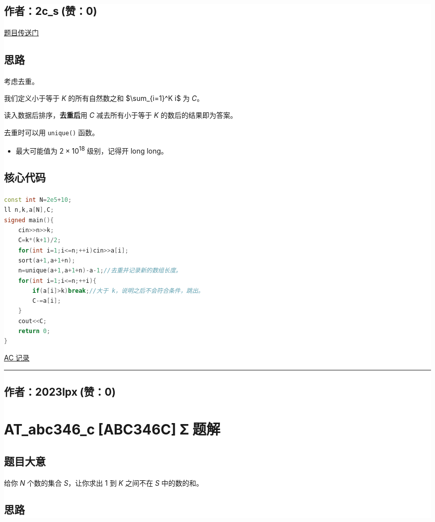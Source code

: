 
## 作者：2c_s (赞：0)

[题目传送门](https://www.luogu.com.cn/problem/AT_abc346_c)

## 思路

考虑去重。

我们定义小于等于 $K$ 的所有自然数之和 $\sum_{i=1}^K i$ 为 $C$。 

读入数据后排序，**去重后**用 $C$ 减去所有小于等于 $K$ 的数后的结果即为答案。

去重时可以用 ``unique()`` 函数。

- 最大可能值为 $2\times 10^{18}$ 级别，记得开 long long。

## 核心代码

```cpp
const int N=2e5+10;
ll n,k,a[N],C;
signed main(){
	cin>>n>>k;
	C=k*(k+1)/2;
	for(int i=1;i<=n;++i)cin>>a[i];
	sort(a+1,a+1+n);
	n=unique(a+1,a+1+n)-a-1;//去重并记录新的数组长度。
	for(int i=1;i<=n;++i){
		if(a[i]>k)break;//大于 k，说明之后不会符合条件，跳出。
		C-=a[i];
	}
	cout<<C;
	return 0;
}
```

[AC 记录](https://www.luogu.com.cn/record/152409433)

---

## 作者：2023lpx (赞：0)

# AT_abc346_c [ABC346C] Σ 题解

## 题目大意

给你 $N$ 个数的集合 $S$，让你求出 $1$ 到 $K$ 之间不在 $S$ 中的数的和。

## 思路


[problemUrl]: https://atcoder.jp/contests/abc346/tasks/abc346_c